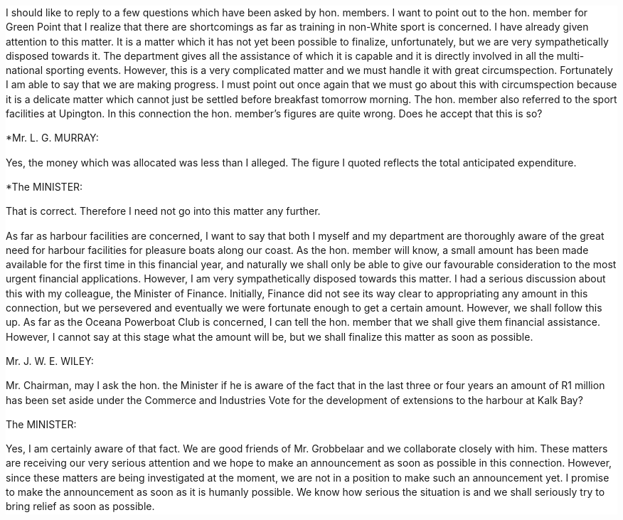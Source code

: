 <p>I should like to reply to a few questions <span class="col_8097-8098" refersTo="page_1379"/>which have been asked by hon. members. I want to point out to the hon. member for Green Point that I realize that there are shortcomings as far as training in non-White sport is concerned. I have already given attention to this matter. It is a matter which it has not yet been possible to finalize, unfortunately, but we are very sympathetically disposed towards it. The department gives all the assistance of which it is capable and it is directly involved in all the multi-national sporting events. However, this is a very complicated matter and we must handle it with great circumspection. Fortunately I am able to say that we are making progress. I must point out once again that we must go about this with circumspection because it is a delicate matter which cannot just be settled before breakfast tomorrow morning. The hon. member also referred to the sport facilities at Upington. In this connection the hon. member&#x2019;s figures are quite wrong. Does he accept that this is so?</p>

</speech>

<speech by="#murray">

<from>*Mr. <person refersTo="hansard_za">L. G. MURRAY</person>:</from>

<p>Yes, the money which was allocated was less than I alleged. The figure I quoted reflects the total anticipated expenditure.</p>

</speech>

<speech by="#minister">

<from>*The <person refersTo="hansard_za">MINISTER</person>:</from>

<p>That is correct. Therefore I need not go into this matter any further.</p>

<p>As far as harbour facilities are concerned, I want to say that both I myself and my department are thoroughly aware of the great need for harbour facilities for pleasure boats along our coast. As the hon. member will know, a small amount has been made available for the first time in this financial year, and naturally we shall only be able to give our favourable consideration to the most urgent financial applications. However, I am very sympathetically disposed towards this matter. I had a serious discussion about this with my colleague, the Minister of Finance. Initially, Finance did not see its way clear to appropriating any amount in this connection, but we persevered and eventually we were fortunate enough to get a certain amount. However, we shall follow this up. As far as the Oceana Powerboat Club is concerned, I can tell the hon. member that we shall give them financial assistance. However, I cannot say at this stage what the amount will be, but we shall finalize this matter as soon as possible.</p>

</speech>

<speech by="#wiley">

<from>Mr. <person refersTo="hansard_za">J. W. E. WILEY</person>:</from>

<p>Mr. Chairman, may I ask the hon. the Minister if he is aware of the fact that in the last three or four years an amount of R1 million has been set aside under the Commerce and Industries Vote for the development of extensions to the harbour at Kalk Bay?</p>

</speech>

<speech by="#minister">

<from>The <person refersTo="hansard_za">MINISTER</person>:</from>

<p>Yes, I am certainly aware of that fact. We are good friends of Mr. Grobbelaar and we collaborate closely with him. These matters are receiving our very serious attention and we hope to make an announcement as soon as possible in this connection. However, since these matters are being investigated at the moment, we are not in a position to make such an announcement yet. I promise to make the announcement as soon as it is humanly possible. We know how serious the situation is and we shall seriously try to bring relief as soon as possible.</p>
